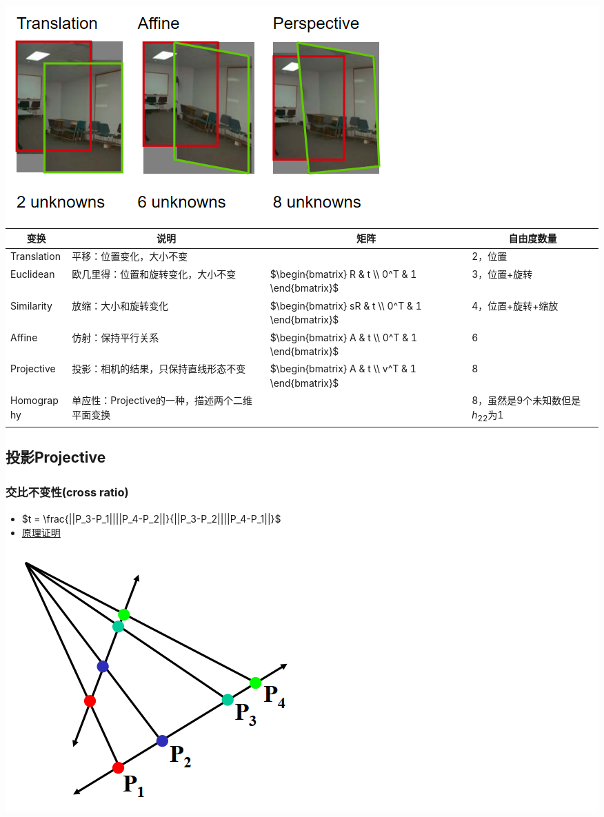![变换模型](/images/pasted-245.png)


变换|说明|矩阵|自由度数量
-|-|-|-
Translation|平移：位置变化，大小不变||2，位置
Euclidean|欧几里得：位置和旋转变化，大小不变|$\begin{bmatrix} R & t  \\ 0^T & 1 \end{bmatrix}$|3，位置+旋转
Similarity|放缩：大小和旋转变化|$\begin{bmatrix} sR & t  \\ 0^T & 1 \end{bmatrix}$|4，位置+旋转+缩放
Affine|仿射：保持平行关系|$\begin{bmatrix} A & t  \\ 0^T & 1 \end{bmatrix}$|6
Projective|投影：相机的结果，只保持直线形态不变|$\begin{bmatrix} A & t  \\ v^T & 1 \end{bmatrix}$|8
Homography|单应性：Projective的一种，描述两个二维平面变换||8，虽然是9个未知数但是$h_{22}$为1

## 投影Projective
### 交比不变性(cross ratio)
- $t = \frac{||P_3-P_1||||P_4-P_2||}{||P_3-P_2||||P_4-P_1||}$
- [原理证明](https://blog.csdn.net/Homography/article/details/105986226)

![交比不变性](/images/pasted-256.png)
